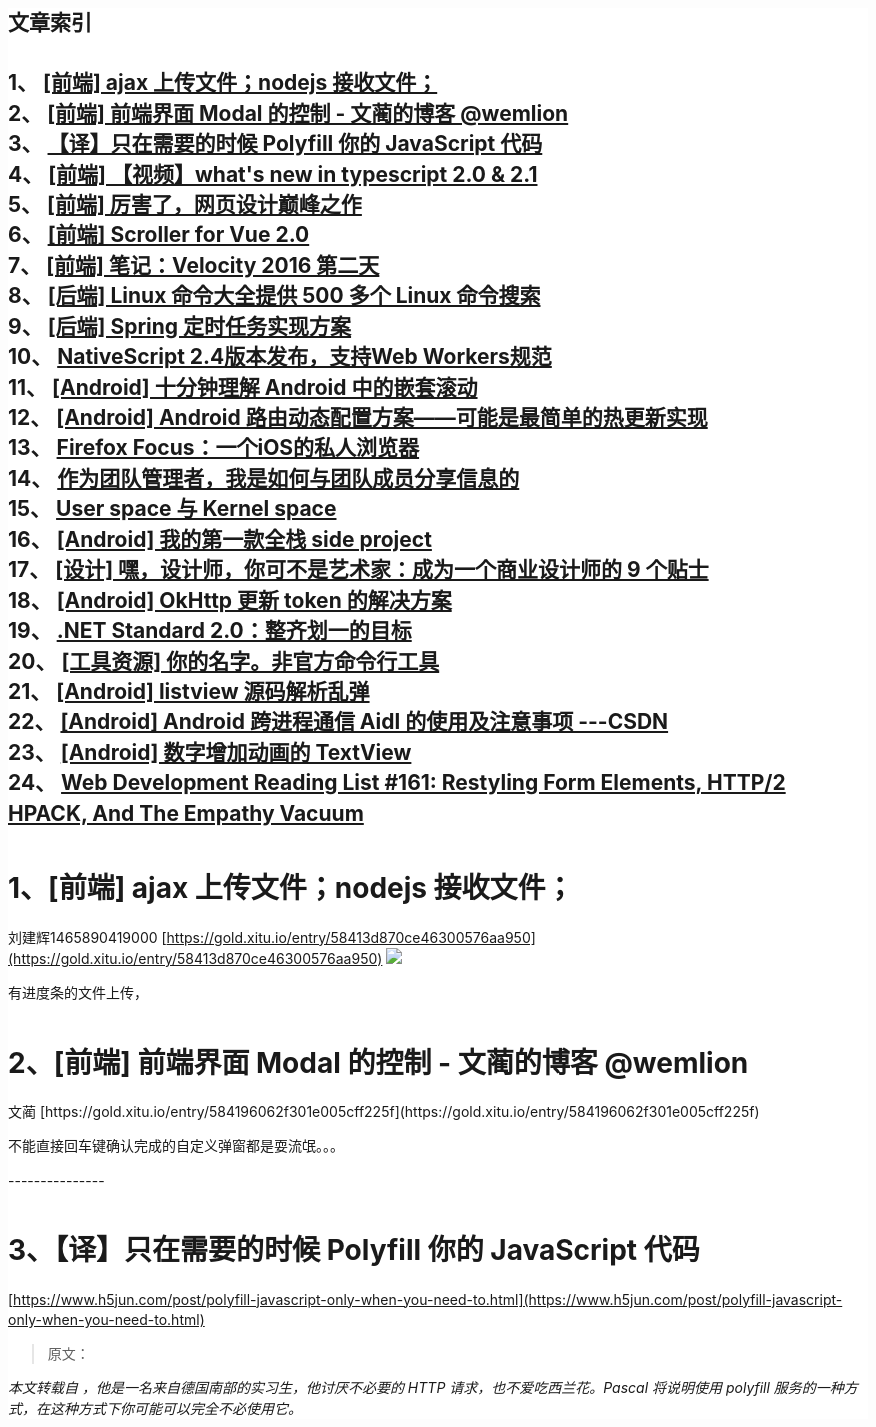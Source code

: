 ## 文章索引
1、 <a href="#1前端-ajax-上传文件nodejs-接收文件" >[前端] ajax 上传文件；nodejs 接收文件；</a><br/>
2、 <a href="#2前端-前端界面-modal-的控制---文蔺的博客-@wemlion" >[前端] 前端界面 Modal 的控制 - 文蔺的博客 @wemlion</a><br/>
3、 <a href="#3译只在需要的时候-polyfill-你的-javascript-代码" >【译】只在需要的时候 Polyfill 你的 JavaScript 代码</a><br/>
4、 <a href="#4前端-视频whats-new-in-typescript-20-&-21" >[前端] 【视频】what's new in typescript 2.0 & 2.1</a><br/>
5、 <a href="#5前端-厉害了网页设计巅峰之作" >[前端] 厉害了，网页设计巅峰之作</a><br/>
6、 <a href="#6前端-scroller-for-vue-20" >[前端] Scroller for Vue 2.0</a><br/>
7、 <a href="#7前端-笔记velocity-2016-第二天" >[前端] 笔记：Velocity 2016 第二天</a><br/>
8、 <a href="#8后端-linux-命令大全提供-500-多个-linux-命令搜索" >[后端] Linux 命令大全提供 500 多个 Linux 命令搜索</a><br/>
9、 <a href="#9后端-spring-定时任务实现方案" >[后端] Spring 定时任务实现方案</a><br/>
10、 <a href="#10nativescript-24版本发布支持web-workers规范" >NativeScript 2.4版本发布，支持Web Workers规范</a><br/>
11、 <a href="#11android-十分钟理解-android-中的嵌套滚动" >[Android] 十分钟理解 Android 中的嵌套滚动</a><br/>
12、 <a href="#12android-android-路由动态配置方案可能是最简单的热更新实现" >[Android] Android 路由动态配置方案——可能是最简单的热更新实现</a><br/>
13、 <a href="#13firefox-focus一个ios的私人浏览器" >Firefox Focus：一个iOS的私人浏览器</a><br/>
14、 <a href="#14作为团队管理者我是如何与团队成员分享信息的" >作为团队管理者，我是如何与团队成员分享信息的</a><br/>
15、 <a href="#15user-space-与-kernel-space" >User space 与 Kernel space</a><br/>
16、 <a href="#16android-我的第一款全栈-side-project" >[Android] 我的第一款全栈 side project</a><br/>
17、 <a href="#17设计-嘿设计师你可不是艺术家成为一个商业设计师的-9-个贴士" >[设计] 嘿，设计师，你可不是艺术家：成为一个商业设计师的 9 个贴士</a><br/>
18、 <a href="#18android-okhttp-更新-token-的解决方案" >[Android] OkHttp 更新 token 的解决方案</a><br/>
19、 <a href="#19net-standard-20整齐划一的目标" >.NET Standard 2.0：整齐划一的目标</a><br/>
20、 <a href="#20工具资源-你的名字非官方命令行工具" >[工具资源] 你的名字。非官方命令行工具</a><br/>
21、 <a href="#21android-listview-源码解析乱弹" >[Android] listview  源码解析乱弹</a><br/>
22、 <a href="#22android-android-跨进程通信-aidl-的使用及注意事项----csdn" >[Android] Android 跨进程通信 Aidl 的使用及注意事项 ---CSDN</a><br/>
23、 <a href="#23android-数字增加动画的-textview" >[Android] 数字增加动画的 TextView</a><br/>
24、 <a href="#24web-development-reading-list-#161:-restyling-form-elements-http/2-hpack-and-the-empathy-vacuum" >Web Development Reading List #161: Restyling Form Elements, HTTP/2 HPACK, And The Empathy Vacuum</a><br/><h1 id="#title_0" >1、[前端] ajax 上传文件；nodejs 接收文件；</h1>
刘建辉1465890419000
[https://gold.xitu.io/entry/58413d870ce46300576aa950](https://gold.xitu.io/entry/58413d870ce46300576aa950)
<img src="https://dn-mhke0kuv.qbox.me/334e67b278181e571c84.jpg?imageView/2/w/800/h/600/q/80/format/png"/><p>有进度条的文件上传，</p><p></p>
---------------
<h1 id="#title_1" >2、[前端] 前端界面 Modal 的控制 - 文蔺的博客 @wemlion</h1>
文蔺
[https://gold.xitu.io/entry/584196062f301e005cff225f](https://gold.xitu.io/entry/584196062f301e005cff225f)
<p>不能直接回车键确认完成的自定义弹窗都是耍流氓。。。</p><p></p>
---------------
<h1 id="#title_2" >3、【译】只在需要的时候 Polyfill 你的 JavaScript 代码</h1>

[https://www.h5jun.com/post/polyfill-javascript-only-when-you-need-to.html](https://www.h5jun.com/post/polyfill-javascript-only-when-you-need-to.html)
<blockquote>
<p>原文：</p>
</blockquote>
<p><em>本文转载自 ，他是一名来自德国南部的实习生，他讨厌不必要的 HTTP 请求，也不爱吃西兰花。Pascal 将说明使用 polyfill 服务的一种方式，在这种方式下你可能可以完全不必使用它。</em></p>
